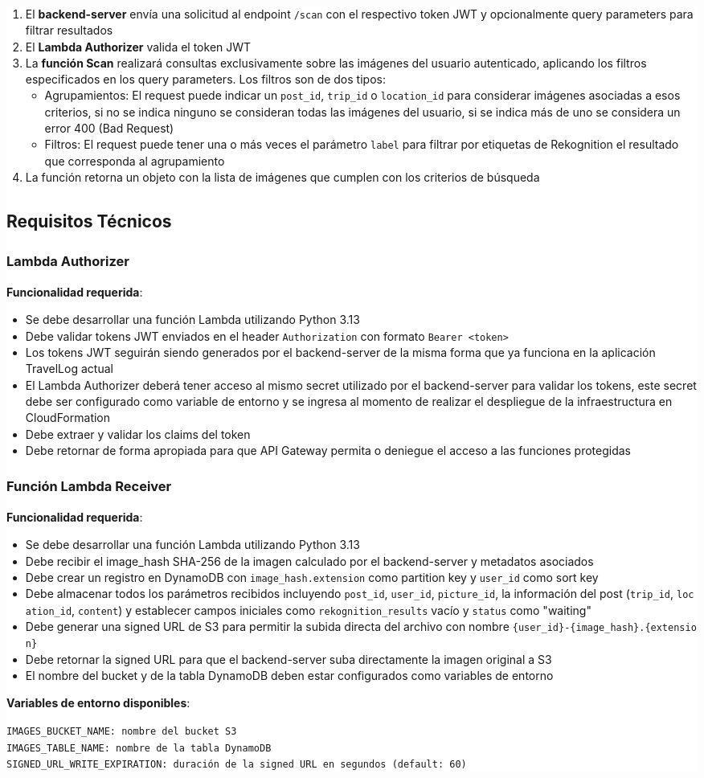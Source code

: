 1. El **backend-server** envía una solicitud al endpoint `/scan` con el respectivo token JWT y opcionalmente query parameters para filtrar resultados
2. El **Lambda Authorizer** valida el token JWT
3. La **función Scan** realizará consultas exclusivamente sobre las imágenes del usuario autenticado, aplicando los filtros especificados en los query parameters. Los filtros son de dos tipos:
    - Agrupamientos: El request puede indicar un `post_id`, `trip_id` o `location_id` para considerar imágenes asociadas a esos criterios, si no se indica ninguno se consideran todas las imágenes del usuario, si se indica más de uno se considera un error 400 (Bad Request)
    - Filtros: El request puede tener una o más veces el parámetro `label` para filtrar por etiquetas de Rekognition el resultado que corresponda al agrupamiento
4. La función retorna un objeto con la lista de imágenes que cumplen con los criterios de búsqueda

## Requisitos Técnicos

### Lambda Authorizer

**Funcionalidad requerida**:

-   Se debe desarrollar una función Lambda utilizando Python 3.13
-   Debe validar tokens JWT enviados en el header `Authorization` con formato `Bearer <token>`
-   Los tokens JWT seguirán siendo generados por el backend-server de la misma forma que ya funciona en la aplicación TravelLog actual
-   El Lambda Authorizer deberá tener acceso al mismo secret utilizado por el backend-server para validar los tokens, este secret debe ser configurado como variable de entorno y se ingresa al momento de realizar el despliegue de la infraestructura en CloudFormation
-   Debe extraer y validar los claims del token
-   Debe retornar de forma apropiada para que API Gateway permita o deniegue el acceso a las funciones protegidas

### Función Lambda Receiver

**Funcionalidad requerida**:

-   Se debe desarrollar una función Lambda utilizando Python 3.13
-   Debe recibir el image_hash SHA-256 de la imagen calculado por el backend-server y metadatos asociados
-   Debe crear un registro en DynamoDB con `image_hash.extension` como partition key y `user_id` como sort key
-   Debe almacenar todos los parámetros recibidos incluyendo `post_id`, `user_id`, `picture_id`, la información del post (`trip_id`, `location_id`, `content`) y establecer campos iniciales como `rekognition_results` vacío y `status` como "waiting"
-   Debe generar una signed URL de S3 para permitir la subida directa del archivo con nombre `{user_id}-{image_hash}.{extension}`
-   Debe retornar la signed URL para que el backend-server suba directamente la imagen original a S3
-   El nombre del bucket y de la tabla DynamoDB deben estar configurados como variables de entorno

**Variables de entorno disponibles**:

```
IMAGES_BUCKET_NAME: nombre del bucket S3
IMAGES_TABLE_NAME: nombre de la tabla DynamoDB
SIGNED_URL_WRITE_EXPIRATION: duración de la signed URL en segundos (default: 60)
```
